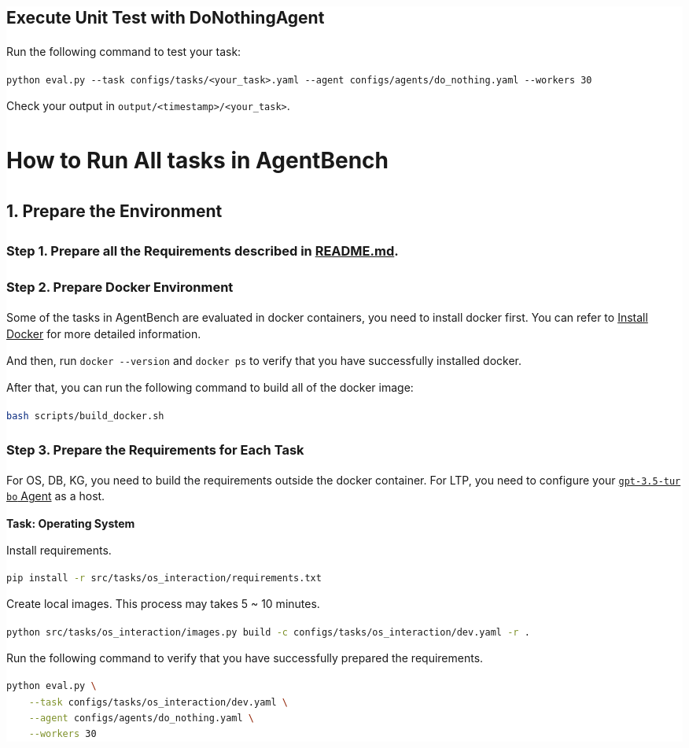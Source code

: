 ## Execute Unit Test with DoNothingAgent

Run the following command to test your task:

```
python eval.py --task configs/tasks/<your_task>.yaml --agent configs/agents/do_nothing.yaml --workers 30
```

Check your output in `output/<timestamp>/<your_task>`.

# How to Run All tasks in AgentBench

## 1. Prepare the Environment

### Step 1. Prepare all the Requirements described in [README.md](../README.md#quick-start).

### Step 2. Prepare Docker Environment

Some of the tasks in AgentBench are evaluated in docker containers, you need to install docker first. You can refer to [Install Docker](https://docs.docker.com/engine/install/) for more detailed information.

And then, run `docker --version` and `docker ps` to verify that you have successfully installed docker.

After that, you can run the following command to build all of the docker image:

```bash
bash scripts/build_docker.sh
```

### Step 3. Prepare the Requirements for Each Task

For OS, DB, KG, you need to build the requirements outside the docker container. 
For LTP, you need to configure your [`gpt-3.5-turbo` Agent](../configs/agents/api_agents/gpt-3.5-turbo.yaml) as a host.

**Task: Operating System**

Install requirements.

```bash
pip install -r src/tasks/os_interaction/requirements.txt
```

Create local images. This process may takes 5 ~ 10 minutes.

```bash
python src/tasks/os_interaction/images.py build -c configs/tasks/os_interaction/dev.yaml -r .
```

Run the following command to verify that you have successfully prepared the requirements.

```bash
python eval.py \
    --task configs/tasks/os_interaction/dev.yaml \
    --agent configs/agents/do_nothing.yaml \
    --workers 30
```
